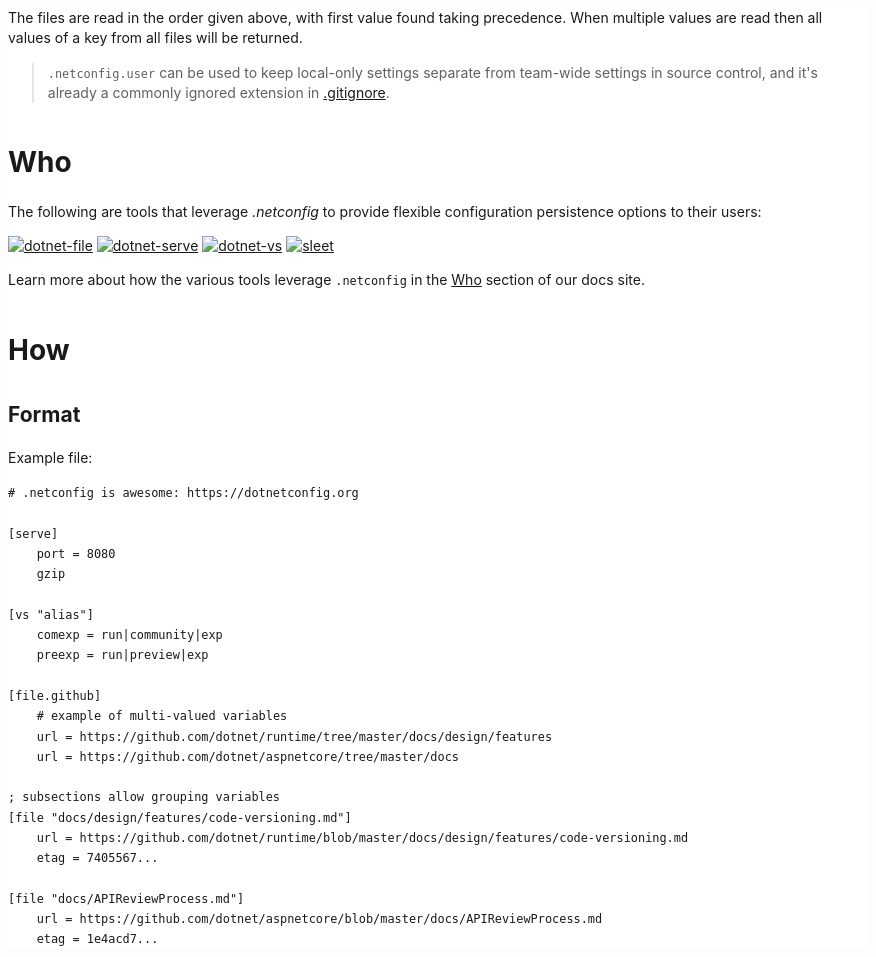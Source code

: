The files are read in the order given above, with first value found taking precedence. 
When multiple values are read then all values of a key from all files will be returned.

> `.netconfig.user` can be used to keep local-only settings separate from team-wide settings 
> in source control, and it's already a commonly ignored extension in 
> [.gitignore](https://github.com/github/gitignore/blob/master/VisualStudio.gitignore#L9).

# Who

The following are tools that leverage *.netconfig* to provide flexible configuration persistence 
options to their users:

[![dotnet-file](https://img.shields.io/nuget/v/dotnet-file.svg?color=royalblue&label=dotnet-file)](https://www.nuget.org/packages/dotnet-file)
[![dotnet-serve](https://img.shields.io/nuget/v/dotnet-serve.svg?color=royalblue&label=dotnet-serve)](https://www.nuget.org/packages/dotnet-serve)
[![dotnet-vs](https://img.shields.io/nuget/v/dotnet-vs.svg?color=royalblue&label=dotnet-vs)](https://www.nuget.org/packages/dotnet-vs)
 [![sleet](https://img.shields.io/nuget/v/sleet.svg?color=royalblue&label=sleet)](https://www.nuget.org/packages/sleet)

Learn more about how the various tools leverage `.netconfig` in the [Who](https://dotnetconfig.org/who) 
section of our docs site.


# How

## Format

Example file:

```gitconfig
# .netconfig is awesome: https://dotnetconfig.org

[serve]
    port = 8080
    gzip

[vs "alias"]
	comexp = run|community|exp
	preexp = run|preview|exp

[file.github]
	# example of multi-valued variables
	url = https://github.com/dotnet/runtime/tree/master/docs/design/features
	url = https://github.com/dotnet/aspnetcore/tree/master/docs

; subsections allow grouping variables
[file "docs/design/features/code-versioning.md"]
	url = https://github.com/dotnet/runtime/blob/master/docs/design/features/code-versioning.md
	etag = 7405567...

[file "docs/APIReviewProcess.md"]
	url = https://github.com/dotnet/aspnetcore/blob/master/docs/APIReviewProcess.md
	etag = 1e4acd7...
```
